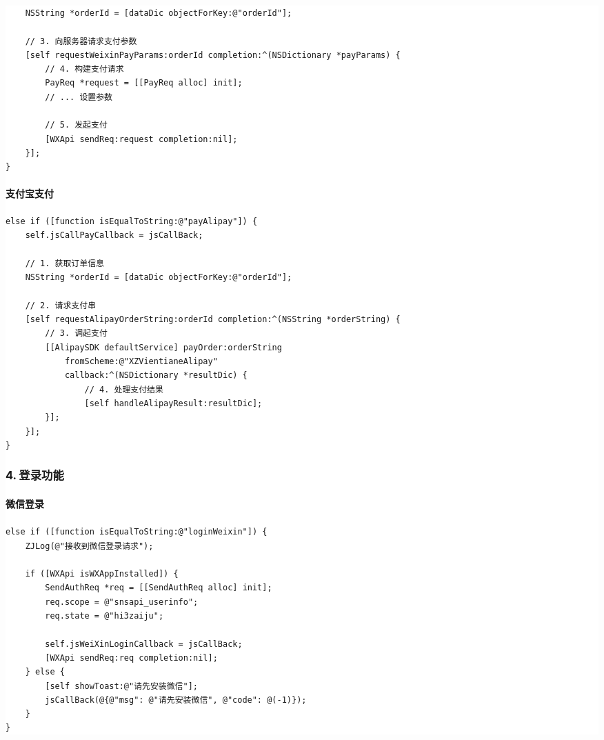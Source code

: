 ```objc
    NSString *orderId = [dataDic objectForKey:@"orderId"];
    
    // 3. 向服务器请求支付参数
    [self requestWeixinPayParams:orderId completion:^(NSDictionary *payParams) {
        // 4. 构建支付请求
        PayReq *request = [[PayReq alloc] init];
        // ... 设置参数
        
        // 5. 发起支付
        [WXApi sendReq:request completion:nil];
    }];
}
```

#### 支付宝支付
```objc
else if ([function isEqualToString:@"payAlipay"]) {
    self.jsCallPayCallback = jsCallBack;
    
    // 1. 获取订单信息
    NSString *orderId = [dataDic objectForKey:@"orderId"];
    
    // 2. 请求支付串
    [self requestAlipayOrderString:orderId completion:^(NSString *orderString) {
        // 3. 调起支付
        [[AlipaySDK defaultService] payOrder:orderString 
            fromScheme:@"XZVientianeAlipay" 
            callback:^(NSDictionary *resultDic) {
                // 4. 处理支付结果
                [self handleAlipayResult:resultDic];
        }];
    }];
}
```

### 4. 登录功能

#### 微信登录
```objc
else if ([function isEqualToString:@"loginWeixin"]) {
    ZJLog(@"接收到微信登录请求");
    
    if ([WXApi isWXAppInstalled]) {
        SendAuthReq *req = [[SendAuthReq alloc] init];
        req.scope = @"snsapi_userinfo";
        req.state = @"hi3zaiju";
        
        self.jsWeiXinLoginCallback = jsCallBack;
        [WXApi sendReq:req completion:nil];
    } else {
        [self showToast:@"请先安装微信"];
        jsCallBack(@{@"msg": @"请先安装微信", @"code": @(-1)});
    }
}
```
